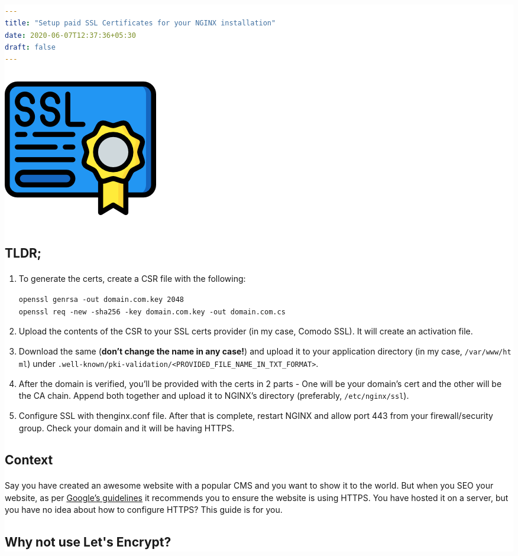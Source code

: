 ```yaml
---
title: "Setup paid SSL Certificates for your NGINX installation"
date: 2020-06-07T12:37:36+05:30
draft: false
---
```


![SSL Certificate](/posts/paid-ssl-certs-nginx/ssl-certificate.png)

## TLDR;

1. To generate the certs, create a CSR file with the following:
    ```
    openssl genrsa -out domain.com.key 2048
    openssl req -new -sha256 -key domain.com.key -out domain.com.cs
    ```
2. Upload the contents of the CSR to your SSL certs provider (in my case, Comodo SSL). It will create an activation file.

3. Download the same (**don’t change the name in any case!**) and upload it to your application directory (in my case, `/var/www/html`) under `.well-known/pki-validation/<PROVIDED_FILE_NAME_IN_TXT_FORMAT>`.

4. After the domain is verified, you’ll be provided with the certs in 2 parts - One will be your domain’s cert and the other will be the CA chain. Append both together and upload it to NGINX’s directory (preferably, `/etc/nginx/ssl`).

5. Configure SSL with thenginx.conf file. After that is complete, restart NGINX and allow port 443 from your firewall/security group. Check your domain and it will be having HTTPS.

## Context

Say you have created an awesome website with a popular CMS and you want to show it to the world. But when you SEO your website, as per [Google’s guidelines](https://support.google.com/webmasters/answer/7451184?hl=en) it recommends you to ensure the website is using HTTPS. You have hosted it on a server, but you have no idea about how to configure HTTPS? This guide is for you.

## Why not use Let's Encrypt?
